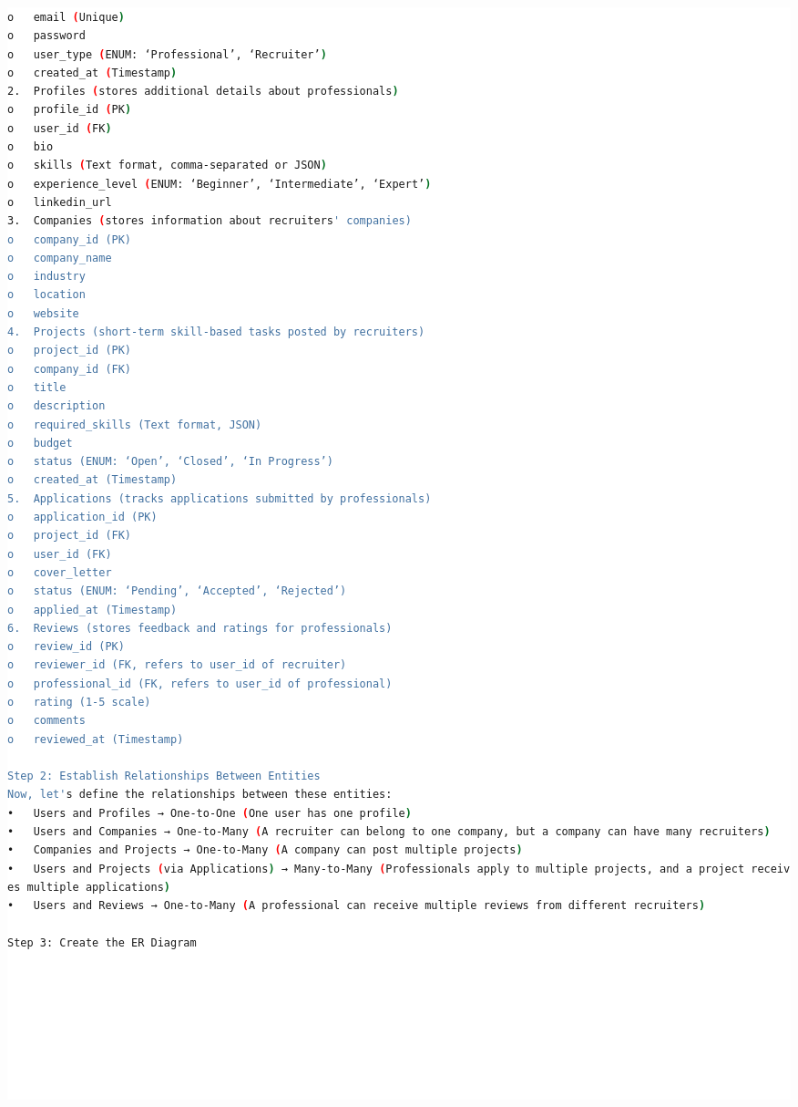 ```bash
o	email (Unique)
o	password
o	user_type (ENUM: ‘Professional’, ‘Recruiter’)
o	created_at (Timestamp)
2.	Profiles (stores additional details about professionals)
o	profile_id (PK)
o	user_id (FK)
o	bio
o	skills (Text format, comma-separated or JSON)
o	experience_level (ENUM: ‘Beginner’, ‘Intermediate’, ‘Expert’)
o	linkedin_url
3.	Companies (stores information about recruiters' companies)
o	company_id (PK)
o	company_name
o	industry
o	location
o	website
4.	Projects (short-term skill-based tasks posted by recruiters)
o	project_id (PK)
o	company_id (FK)
o	title
o	description
o	required_skills (Text format, JSON)
o	budget
o	status (ENUM: ‘Open’, ‘Closed’, ‘In Progress’)
o	created_at (Timestamp)
5.	Applications (tracks applications submitted by professionals)
o	application_id (PK)
o	project_id (FK)
o	user_id (FK)
o	cover_letter
o	status (ENUM: ‘Pending’, ‘Accepted’, ‘Rejected’)
o	applied_at (Timestamp)
6.	Reviews (stores feedback and ratings for professionals)
o	review_id (PK)
o	reviewer_id (FK, refers to user_id of recruiter)
o	professional_id (FK, refers to user_id of professional)
o	rating (1-5 scale)
o	comments
o	reviewed_at (Timestamp)

Step 2: Establish Relationships Between Entities
Now, let's define the relationships between these entities:
•	Users and Profiles → One-to-One (One user has one profile)
•	Users and Companies → One-to-Many (A recruiter can belong to one company, but a company can have many recruiters)
•	Companies and Projects → One-to-Many (A company can post multiple projects)
•	Users and Projects (via Applications) → Many-to-Many (Professionals apply to multiple projects, and a project receives multiple applications)
•	Users and Reviews → One-to-Many (A professional can receive multiple reviews from different recruiters)

Step 3: Create the ER Diagram
 









```